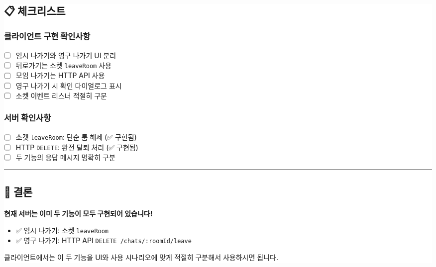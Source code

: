 
## 📋 **체크리스트**

### **클라이언트 구현 확인사항**
- [ ] 임시 나가기와 영구 나가기 UI 분리
- [ ] 뒤로가기는 소켓 `leaveRoom` 사용
- [ ] 모임 나가기는 HTTP API 사용
- [ ] 영구 나가기 시 확인 다이얼로그 표시
- [ ] 소켓 이벤트 리스너 적절히 구분

### **서버 확인사항**
- [ ] 소켓 `leaveRoom`: 단순 룸 해제 (✅ 구현됨)
- [ ] HTTP `DELETE`: 완전 탈퇴 처리 (✅ 구현됨)
- [ ] 두 기능의 응답 메시지 명확히 구분

---

## 🎉 **결론**

**현재 서버는 이미 두 기능이 모두 구현되어 있습니다!**
- ✅ 임시 나가기: 소켓 `leaveRoom`
- ✅ 영구 나가기: HTTP API `DELETE /chats/:roomId/leave`

클라이언트에서는 이 두 기능을 UI와 사용 시나리오에 맞게 적절히 구분해서 사용하시면 됩니다.


